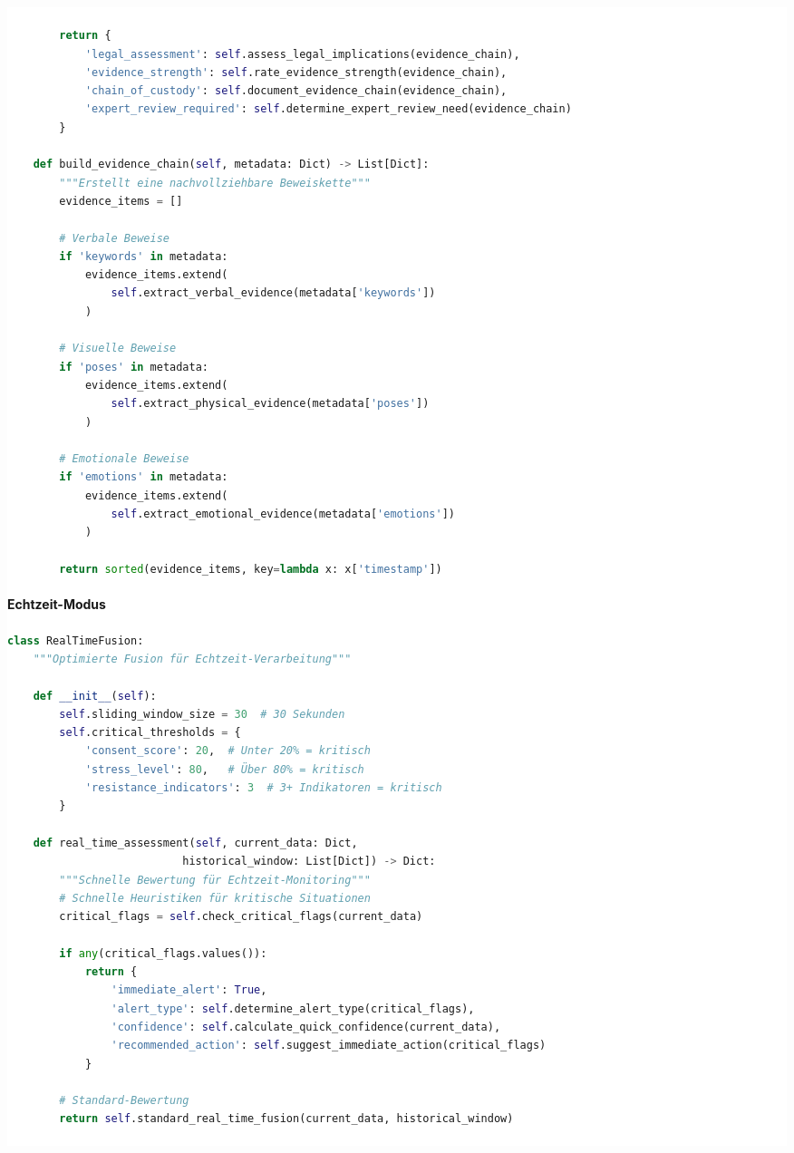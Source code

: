 ```python
        
        return {
            'legal_assessment': self.assess_legal_implications(evidence_chain),
            'evidence_strength': self.rate_evidence_strength(evidence_chain),
            'chain_of_custody': self.document_evidence_chain(evidence_chain),
            'expert_review_required': self.determine_expert_review_need(evidence_chain)
        }
    
    def build_evidence_chain(self, metadata: Dict) -> List[Dict]:
        """Erstellt eine nachvollziehbare Beweiskette"""
        evidence_items = []
        
        # Verbale Beweise
        if 'keywords' in metadata:
            evidence_items.extend(
                self.extract_verbal_evidence(metadata['keywords'])
            )
        
        # Visuelle Beweise
        if 'poses' in metadata:
            evidence_items.extend(
                self.extract_physical_evidence(metadata['poses'])
            )
        
        # Emotionale Beweise
        if 'emotions' in metadata:
            evidence_items.extend(
                self.extract_emotional_evidence(metadata['emotions'])
            )
        
        return sorted(evidence_items, key=lambda x: x['timestamp'])
```

#### Echtzeit-Modus
```python
class RealTimeFusion:
    """Optimierte Fusion für Echtzeit-Verarbeitung"""
    
    def __init__(self):
        self.sliding_window_size = 30  # 30 Sekunden
        self.critical_thresholds = {
            'consent_score': 20,  # Unter 20% = kritisch
            'stress_level': 80,   # Über 80% = kritisch
            'resistance_indicators': 3  # 3+ Indikatoren = kritisch
        }
    
    def real_time_assessment(self, current_data: Dict, 
                           historical_window: List[Dict]) -> Dict:
        """Schnelle Bewertung für Echtzeit-Monitoring"""
        # Schnelle Heuristiken für kritische Situationen
        critical_flags = self.check_critical_flags(current_data)
        
        if any(critical_flags.values()):
            return {
                'immediate_alert': True,
                'alert_type': self.determine_alert_type(critical_flags),
                'confidence': self.calculate_quick_confidence(current_data),
                'recommended_action': self.suggest_immediate_action(critical_flags)
            }
        
        # Standard-Bewertung
        return self.standard_real_time_fusion(current_data, historical_window)
    
```